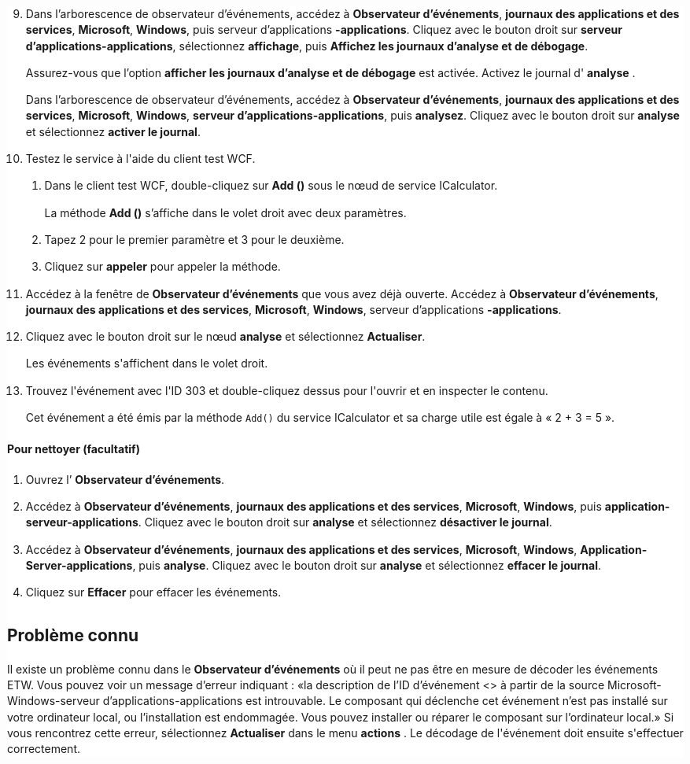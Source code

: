 9. Dans l’arborescence de observateur d’événements, accédez à **Observateur d’événements**, **journaux des applications et des services**, **Microsoft**, **Windows**, puis serveur d’applications **-applications**. Cliquez avec le bouton droit sur **serveur d’applications-applications**, sélectionnez **affichage**, puis **Affichez les journaux d’analyse et de débogage**.  
  
     Assurez-vous que l’option **afficher les journaux d’analyse et de débogage** est activée. Activez le journal d' **analyse** .  
  
     Dans l’arborescence de observateur d’événements, accédez à **Observateur d’événements**, **journaux des applications et des services**, **Microsoft**, **Windows**, **serveur d’applications-applications**, puis **analysez**. Cliquez avec le bouton droit sur **analyse** et sélectionnez **activer le journal**.  
  
10. Testez le service à l'aide du client test WCF.  
  
    1. Dans le client test WCF, double-cliquez sur **Add ()** sous le nœud de service ICalculator.  
  
         La méthode **Add ()** s’affiche dans le volet droit avec deux paramètres.  
  
    2. Tapez 2 pour le premier paramètre et 3 pour le deuxième.  
  
    3. Cliquez sur **appeler** pour appeler la méthode.  
  
11. Accédez à la fenêtre de **Observateur d’événements** que vous avez déjà ouverte. Accédez à **Observateur d’événements**, **journaux des applications et des services**, **Microsoft**, **Windows**, serveur d’applications **-applications**.  
  
12. Cliquez avec le bouton droit sur le nœud **analyse** et sélectionnez **Actualiser**.  
  
     Les événements s'affichent dans le volet droit.  
  
13. Trouvez l'événement avec l'ID 303 et double-cliquez dessus pour l'ouvrir et en inspecter le contenu.  
  
     Cet événement a été émis par la méthode `Add()` du service ICalculator et sa charge utile est égale à « 2 + 3 = 5 ».  
  
#### <a name="to-clean-up-optional"></a>Pour nettoyer (facultatif)  
  
1. Ouvrez l’ **Observateur d’événements**.  
  
2. Accédez à **Observateur d’événements**, **journaux des applications et des services**, **Microsoft**, **Windows**, puis **application-serveur-applications**. Cliquez avec le bouton droit sur **analyse** et sélectionnez **désactiver le journal**.  
  
3. Accédez à **Observateur d’événements**, **journaux des applications et des services**, **Microsoft**, **Windows**, **Application-Server-applications**, puis **analyse**. Cliquez avec le bouton droit sur **analyse** et sélectionnez **effacer le journal**.  
  
4. Cliquez sur **Effacer** pour effacer les événements.  
  
## <a name="known-issue"></a>Problème connu  
 Il existe un problème connu dans le **Observateur d’événements** où il peut ne pas être en mesure de décoder les événements ETW. Vous pouvez voir un message d’erreur indiquant : «la description de l’ID d’événement \<> à partir de la source Microsoft-Windows-serveur d’applications-applications est introuvable. Le composant qui déclenche cet événement n’est pas installé sur votre ordinateur local, ou l’installation est endommagée. Vous pouvez installer ou réparer le composant sur l’ordinateur local.» Si vous rencontrez cette erreur, sélectionnez **Actualiser** dans le menu **actions** . Le décodage de l'événement doit ensuite s'effectuer correctement.  
  